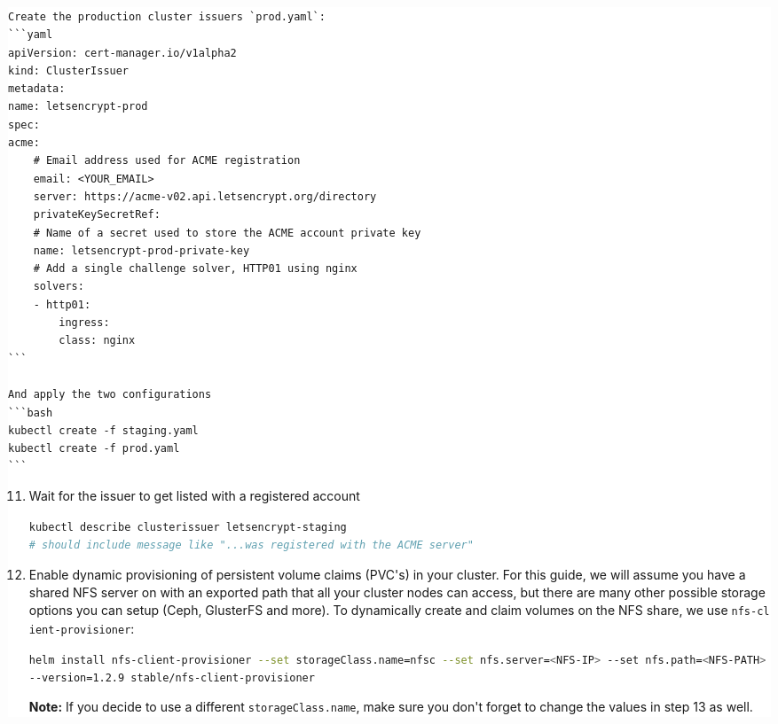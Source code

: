     Create the production cluster issuers `prod.yaml`:
    ```yaml
    apiVersion: cert-manager.io/v1alpha2
    kind: ClusterIssuer
    metadata:
    name: letsencrypt-prod
    spec:
    acme:
        # Email address used for ACME registration
        email: <YOUR_EMAIL>
        server: https://acme-v02.api.letsencrypt.org/directory
        privateKeySecretRef:
        # Name of a secret used to store the ACME account private key
        name: letsencrypt-prod-private-key
        # Add a single challenge solver, HTTP01 using nginx
        solvers:
        - http01:
            ingress:
            class: nginx
    ```

    And apply the two configurations
    ```bash
    kubectl create -f staging.yaml
    kubectl create -f prod.yaml
    ```

11. Wait for the issuer to get listed with a registered account
    ```bash
    kubectl describe clusterissuer letsencrypt-staging
    # should include message like "...was registered with the ACME server"
    ```

12. Enable dynamic provisioning of persistent volume claims (PVC's) in your cluster. For this guide, we will assume you have a shared NFS server on <NFS-IP> with an exported path <NFS-PATH> that all your cluster nodes can access, but there are many other possible storage options you can setup (Ceph, GlusterFS and more). To dynamically create and claim volumes on the NFS share, we use `nfs-client-provisioner`:
    ```bash
    helm install nfs-client-provisioner --set storageClass.name=nfsc --set nfs.server=<NFS-IP> --set nfs.path=<NFS-PATH> --version=1.2.9 stable/nfs-client-provisioner
    ```

    **Note:** If you decide to use a different `storageClass.name`, make sure you don't forget to change the values in step 13 as well.

